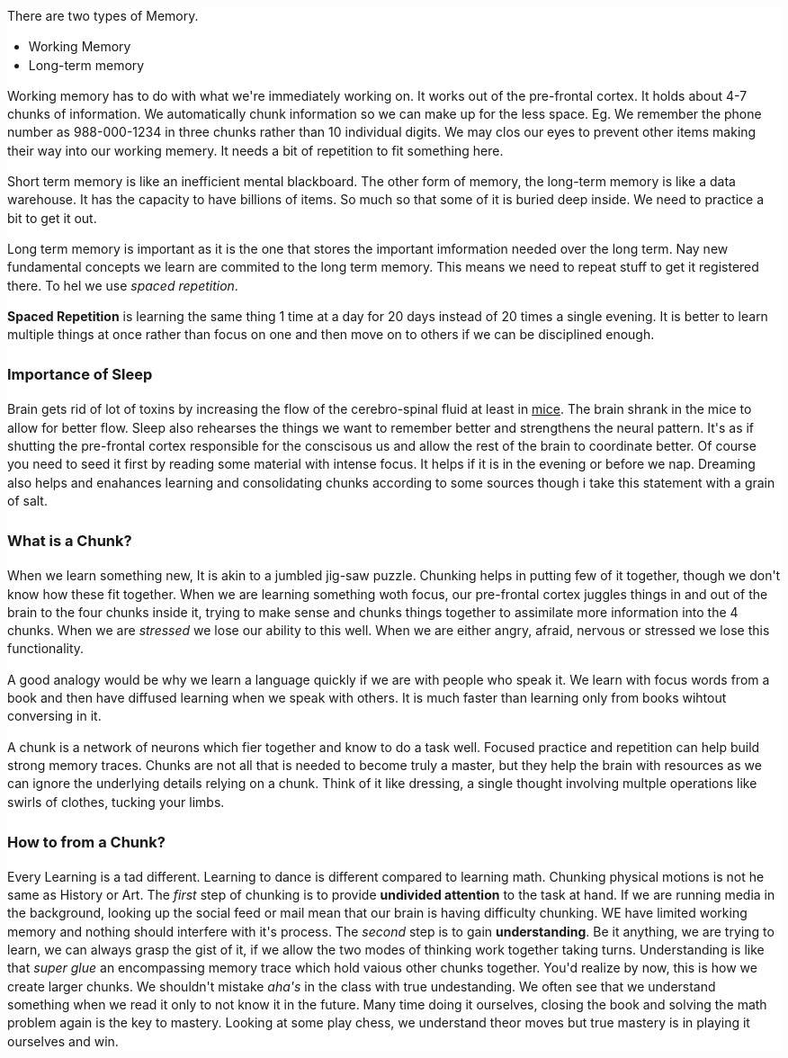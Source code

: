 There are two types of Memory.
* Working Memory 
* Long-term memory

Working memory has to do with what we're immediately working on. It works out of the pre-frontal cortex. It holds about 4-7 chunks of information. We automatically chunk information so we can make up for the less space. Eg. We remember the phone number as 988-000-1234 in three chunks rather than 10 individual digits. We may clos our eyes to prevent other items making their way into our working memery. It needs a bit of repetition to fit something here.

Short term memory is like an inefficient mental blackboard. The other form of memory, the long-term memory is like a data warehouse. It has the capacity to have billions of items. So much so that some of it is buried deep inside. We need to practice a bit to get it out.

Long term memory is important as it is the one that stores the important imformation needed over the long term. Nay new fundamental concepts we learn are commited to the long term memory. This means we need to repeat stuff to get it registered there. To hel we use *spaced repetition*.

**Spaced Repetition** is learning the same thing 1 time at a day for 20 days instead of 20 times a single evening. It is better to learn multiple things at once rather than focus on one and then move on to others if we can be disciplined enough.

### Importance of Sleep

Brain gets rid of lot of toxins by increasing the flow of the cerebro-spinal fluid at least in [mice](https://www.npr.org/sections/health-shots/2013/10/18/236211811/brains-sweep-themselves-clean-of-toxins-during-sleep). The brain shrank in the mice to allow for better flow. Sleep also rehearses the things we want to remember better and strengthens the neural pattern. It's as if shutting the pre-frontal cortex responsible for the conscisous us and allow the rest of the brain to coordinate better. Of course you need to seed it first by reading some material with intense focus. It helps if it is in the evening or before we nap. Dreaming also helps and enahances learning and consolidating chunks according to some sources though i take this statement with a grain of salt.

### What is a Chunk?
When we learn something new, It is akin to a jumbled jig-saw puzzle. Chunking helps in putting few of it together, though we don't know how these fit together.
When we are learning something woth focus, our pre-frontal cortex juggles things in and out of the brain to the four chunks inside it, trying to make sense and chunks things together to assimilate more information into the 4 chunks. When we are _stressed_ we lose our ability to this well. When we are either angry, afraid, nervous or stressed we lose this functionality.

A good analogy would be why we learn a language quickly if we are with people who speak it. We learn with focus words from a book and then have diffused learning when we speak with others. It is much faster than learning only from books wihtout conversing in it. 

A chunk is a network of neurons which fier together and know to do a task well. Focused practice and repetition can help build strong memory traces. Chunks are not all that is needed to become truly a master, but they help the brain with resources as we can ignore the underlying details relying on a chunk. Think of it like dressing, a single thought involving multple operations like swirls of clothes, tucking your limbs.

### How to from a Chunk?

Every Learning is a tad different. Learning to dance is different compared to learning math. Chunking physical motions is not he same as History or Art. 
The _first_ step of chunking is to provide **undivided attention** to the task at hand. If we are running media in the background, looking up the social feed or mail mean that our brain is having difficulty chunking. WE have limited working memory and nothing should interfere with it's process.
The _second_ step is to gain **understanding**. Be it anything, we are trying to learn, we can always grasp the gist of it, if we allow the two modes of thinking work together taking turns. Understanding is like that _super glue_ an encompassing memory trace which hold vaious other chunks together. You'd realize by now, this is how we create larger chunks. We shouldn't mistake _aha's_ in the class with true undestanding. We often see that we understand something when we read it only to not know it in the future. Many time doing it ourselves, closing the book and solving the math problem again is the key to mastery. Looking at some play chess, we understand theor moves but true mastery is in playing it ourselves and win.